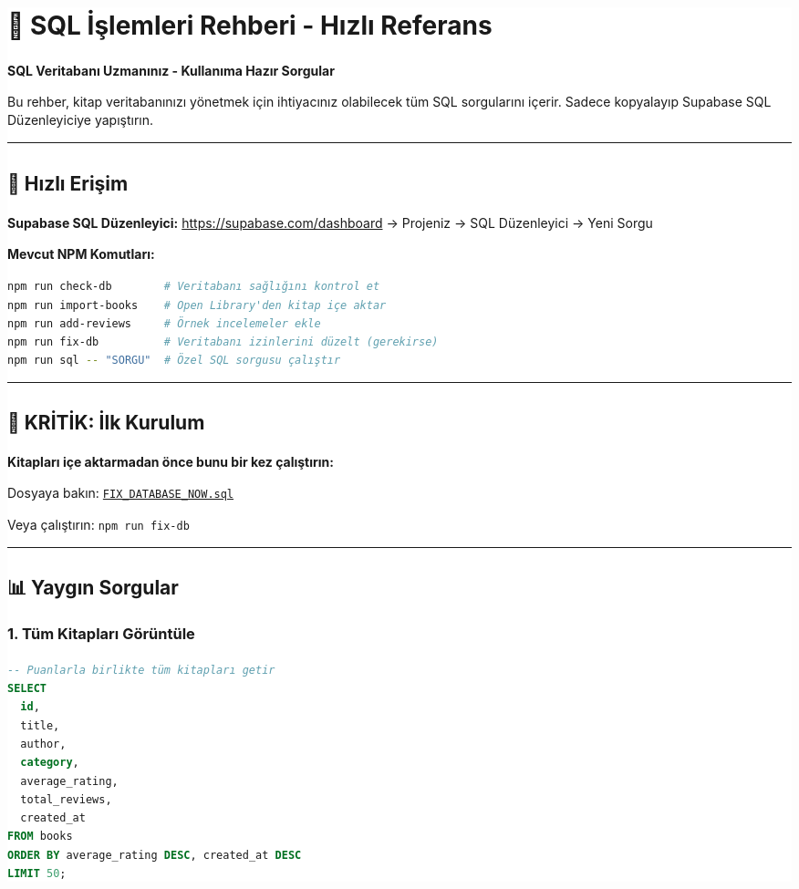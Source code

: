 # 🎯 SQL İşlemleri Rehberi - Hızlı Referans

**SQL Veritabanı Uzmanınız - Kullanıma Hazır Sorgular**

Bu rehber, kitap veritabanınızı yönetmek için ihtiyacınız olabilecek tüm SQL sorgularını içerir. Sadece kopyalayıp Supabase SQL Düzenleyiciye yapıştırın.

---

## 📍 Hızlı Erişim

**Supabase SQL Düzenleyici:** https://supabase.com/dashboard → Projeniz → SQL Düzenleyici → Yeni Sorgu

**Mevcut NPM Komutları:**
```bash
npm run check-db        # Veritabanı sağlığını kontrol et
npm run import-books    # Open Library'den kitap içe aktar
npm run add-reviews     # Örnek incelemeler ekle
npm run fix-db          # Veritabanı izinlerini düzelt (gerekirse)
npm run sql -- "SORGU"  # Özel SQL sorgusu çalıştır
```

---

## 🚨 KRİTİK: İlk Kurulum

**Kitapları içe aktarmadan önce bunu bir kez çalıştırın:**

Dosyaya bakın: [`FIX_DATABASE_NOW.sql`](./FIX_DATABASE_NOW.sql)

Veya çalıştırın: `npm run fix-db`

---

## 📊 Yaygın Sorgular

### 1. Tüm Kitapları Görüntüle

```sql
-- Puanlarla birlikte tüm kitapları getir
SELECT 
  id,
  title,
  author,
  category,
  average_rating,
  total_reviews,
  created_at
FROM books
ORDER BY average_rating DESC, created_at DESC
LIMIT 50;
```
